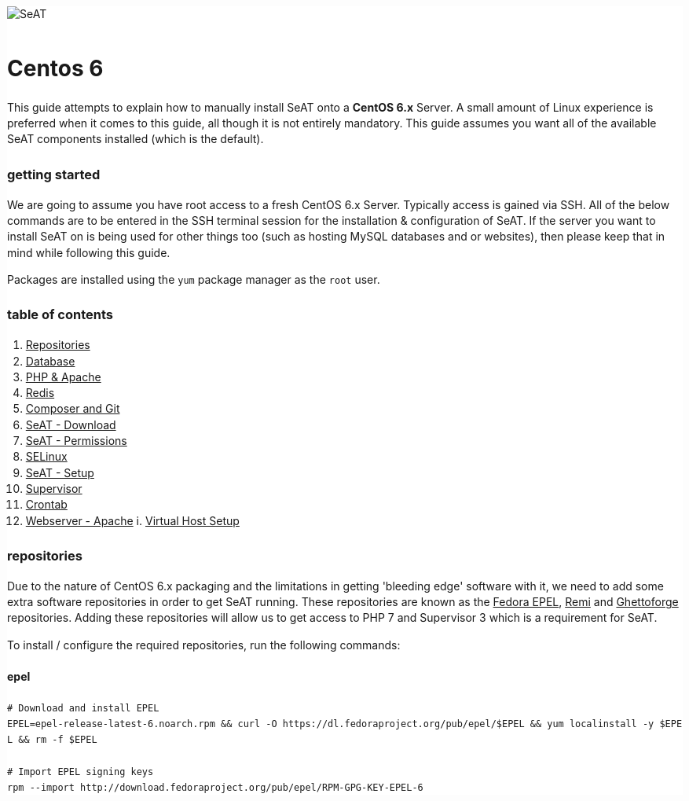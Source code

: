 ![SeAT](https://i.imgur.com/aPPOxSK.png)

# Centos 6

This guide attempts to explain how to manually install SeAT onto a **CentOS 6.x** Server. A small amount of Linux experience is preferred when it comes to this guide, all though it is not entirely mandatory. This guide assumes you want all of the available SeAT components installed (which is the default).

### getting started
We are going to assume you have root access to a fresh CentOS 6.x Server. Typically access is gained via SSH. All of the below commands are to be entered in the SSH terminal session for the installation & configuration of SeAT. If the server you want to install SeAT on is being used for other things too (such as hosting MySQL databases and or websites), then please keep that in mind while following this guide.

Packages are installed using the `yum` package manager as the `root` user.

### table of contents
 1. [Repositories](#repositories)
 2. [Database](#database)
 3. [PHP & Apache](#php-apache)
 4. [Redis](#redis)
 5. [Composer and Git](#composer-and-git)
 6. [SeAT - Download](#seat-download)
 7. [SeAT - Permissions](#seat-permissions)
 8. [SELinux](#selinux)
 9. [SeAT - Setup](#seat-setup)
 10. [Supervisor](#supervisor)
 11. [Crontab](#crontab)
 12. [Webserver - Apache](#webserver---apache)
   i. [Virtual Host Setup](#virtual-host-setup)

### repositories
Due to the nature of CentOS 6.x packaging and the limitations in getting 'bleeding edge' software with it, we need to add some extra software repositories in order to get SeAT running. These repositories are known as the [Fedora EPEL](https://fedoraproject.org/wiki/EPEL), [Remi](http://rpms.famillecollet.com/) and [Ghettoforge](http://ghettoforge.org/) repositories. Adding these repositories will allow us to get access to PHP 7 and Supervisor 3 which is a requirement for SeAT.

To install / configure the required repositories, run the following commands:

#### epel
```
# Download and install EPEL
EPEL=epel-release-latest-6.noarch.rpm && curl -O https://dl.fedoraproject.org/pub/epel/$EPEL && yum localinstall -y $EPEL && rm -f $EPEL

# Import EPEL signing keys
rpm --import http://download.fedoraproject.org/pub/epel/RPM-GPG-KEY-EPEL-6
```
